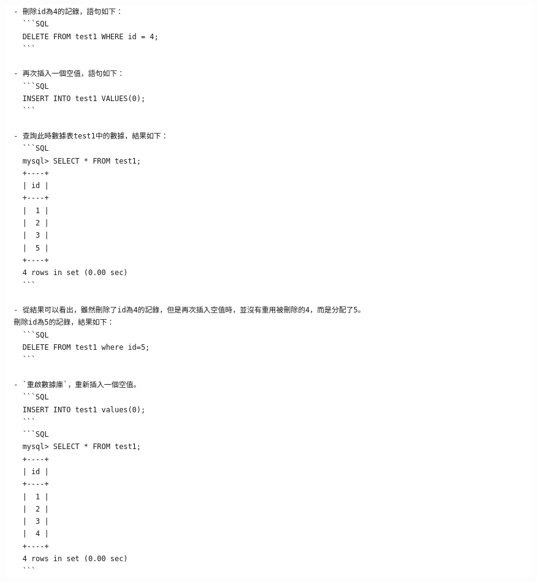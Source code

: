       - 刪除id為4的記錄，語句如下：
        ```SQL
        DELETE FROM test1 WHERE id = 4;
        ```

      - 再次插入一個空值，語句如下：
        ```SQL
        INSERT INTO test1 VALUES(0);
        ```

      - 查詢此時數據表test1中的數據，結果如下：
        ```SQL
        mysql> SELECT * FROM test1;
        +----+
        | id |
        +----+
        |  1 |
        |  2 |
        |  3 |
        |  5 |
        +----+
        4 rows in set (0.00 sec)
        ```

      - 從結果可以看出，雖然刪除了id為4的記錄，但是再次插入空值時，並沒有重用被刪除的4，而是分配了5。
      刪除id為5的記錄，結果如下：
        ```SQL
        DELETE FROM test1 where id=5;
        ```

      - `重啟數據庫`，重新插入一個空值。
        ```SQL
        INSERT INTO test1 values(0);
        ```
        ```SQL
        mysql> SELECT * FROM test1;
        +----+
        | id |
        +----+
        |  1 |
        |  2 |
        |  3 |
        |  4 |
        +----+
        4 rows in set (0.00 sec)
        ```

